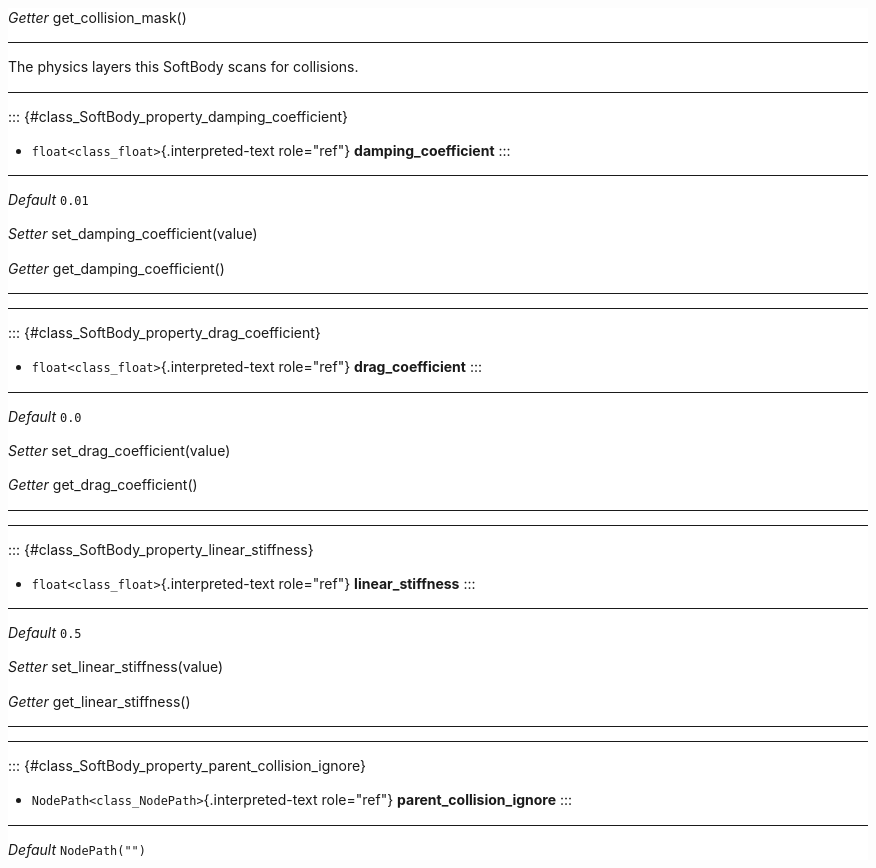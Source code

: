   *Getter*    get\_collision\_mask()
  ----------- -----------------------------

The physics layers this SoftBody scans for collisions.

------------------------------------------------------------------------

::: {#class_SoftBody_property_damping_coefficient}
-   `float<class_float>`{.interpreted-text role="ref"}
    **damping\_coefficient**
:::

  ----------- ----------------------------------
  *Default*   `0.01`

  *Setter*    set\_damping\_coefficient(value)

  *Getter*    get\_damping\_coefficient()
  ----------- ----------------------------------

------------------------------------------------------------------------

::: {#class_SoftBody_property_drag_coefficient}
-   `float<class_float>`{.interpreted-text role="ref"}
    **drag\_coefficient**
:::

  ----------- -------------------------------
  *Default*   `0.0`

  *Setter*    set\_drag\_coefficient(value)

  *Getter*    get\_drag\_coefficient()
  ----------- -------------------------------

------------------------------------------------------------------------

::: {#class_SoftBody_property_linear_stiffness}
-   `float<class_float>`{.interpreted-text role="ref"}
    **linear\_stiffness**
:::

  ----------- -------------------------------
  *Default*   `0.5`

  *Setter*    set\_linear\_stiffness(value)

  *Getter*    get\_linear\_stiffness()
  ----------- -------------------------------

------------------------------------------------------------------------

::: {#class_SoftBody_property_parent_collision_ignore}
-   `NodePath<class_NodePath>`{.interpreted-text role="ref"}
    **parent\_collision\_ignore**
:::

  ----------- ---------------------------------------
  *Default*   `NodePath("")`
